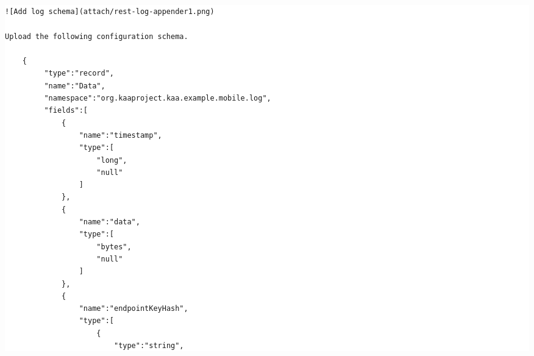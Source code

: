 	![Add log schema](attach/rest-log-appender1.png)

	Upload the following configuration schema.

		{
             "type":"record",
             "name":"Data",
             "namespace":"org.kaaproject.kaa.example.mobile.log",
             "fields":[
                 {
                     "name":"timestamp",
                     "type":[
                         "long",
                         "null"
                     ]
                 },
                 {
                     "name":"data",
                     "type":[
                         "bytes",
                         "null"
                     ]
                 },
                 {
                     "name":"endpointKeyHash",
                     "type":[
                         {
                             "type":"string",